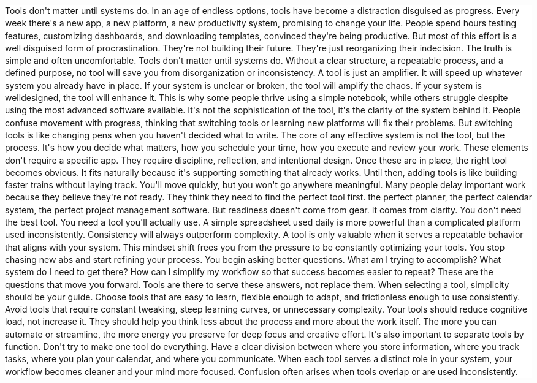 Tools don't matter until systems do.
In an age of endless options, tools have become a distraction disguised as progress.
Every week there's a new app, a new platform, a new productivity system, promising to change your life.
People spend hours testing features, customizing dashboards, and downloading templates, convinced they're being productive.
But most of this effort is a well disguised form of procrastination.
They're not building their future.
They're just reorganizing their indecision.
The truth is simple and often uncomfortable.
Tools don't matter until systems do.
Without a clear structure, a repeatable process, and a defined purpose, no tool will save you from disorganization or inconsistency.
A tool is just an amplifier.
It will speed up whatever system you already have in place.
If your system is unclear or broken, the tool will amplify the chaos.
If your system is welldesigned, the tool will enhance it.
This is why some people thrive using a simple notebook, while others struggle despite using the most advanced software available.
It's not the sophistication of the tool, it's the clarity of the system behind it.
People confuse movement with progress, thinking that switching tools or learning new platforms will fix their problems. But switching tools is like changing pens when you haven't decided what to write.
The core of any effective system is not the tool, but the process.
It's how you decide what matters, how you schedule your time, how you execute and review your work.
These elements don't require a specific app.
They require discipline, reflection, and intentional design.
Once these are in place, the right tool becomes obvious.
It fits naturally because it's supporting something that already works.
Until then, adding tools is like building faster trains without laying track.
You'll move quickly, but you won't go anywhere meaningful.
Many people delay important work because they believe they're not ready.
They think they need to find the perfect tool first. the perfect planner, the perfect calendar system, the perfect project management software.
But readiness doesn't come from gear.
It comes from clarity.
You don't need the best tool.
You need a tool you'll actually use.
A simple spreadsheet used daily is more powerful than a complicated platform used inconsistently.
Consistency will always outperform complexity.
A tool is only valuable when it serves a repeatable behavior that aligns with your system.
This mindset shift frees you from the pressure to be constantly optimizing your tools.
You stop chasing new abs and start refining your process.
You begin asking better questions.
What am I trying to accomplish?
What system do I need to get there?
How can I simplify my workflow so that success becomes easier to repeat?
These are the questions that move you forward.
Tools are there to serve these answers, not replace them.
When selecting a tool, simplicity should be your guide.
Choose tools that are easy to learn, flexible enough to adapt, and frictionless enough to use consistently.
Avoid tools that require constant tweaking, steep learning curves, or unnecessary complexity.
Your tools should reduce cognitive load, not increase it.
They should help you think less about the process and more about the work itself.
The more you can automate or streamline, the more energy you preserve for deep focus and creative effort.
It's also important to separate tools by function.
Don't try to make one tool do everything.
Have a clear division between where you store information, where you track tasks, where you plan your calendar, and where you communicate.
When each tool serves a distinct role in your system, your workflow becomes cleaner and your mind more focused.
Confusion often arises when tools overlap or are used inconsistently.
